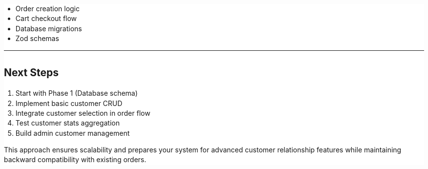 - Order creation logic
- Cart checkout flow
- Database migrations
- Zod schemas

---

## Next Steps

1. Start with Phase 1 (Database schema)
2. Implement basic customer CRUD
3. Integrate customer selection in order flow
4. Test customer stats aggregation
5. Build admin customer management

This approach ensures scalability and prepares your system for advanced customer relationship features while maintaining backward compatibility with existing orders.
